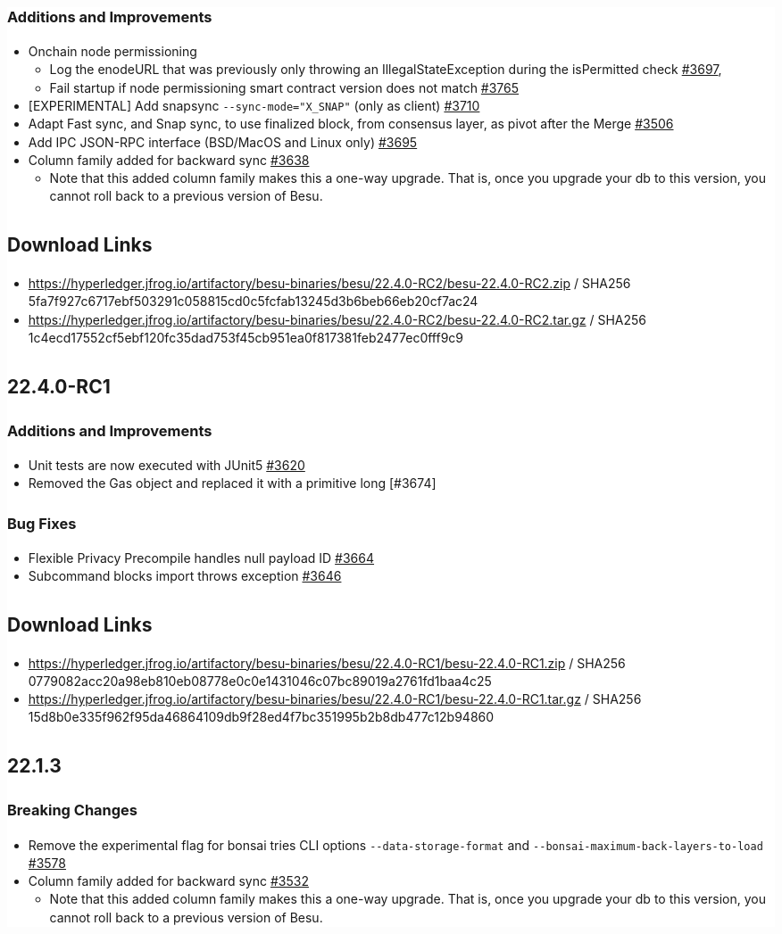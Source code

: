 ### Additions and Improvements
- Onchain node permissioning
  - Log the enodeURL that was previously only throwing an IllegalStateException during the isPermitted check [#3697](https://github.com/hyperledger/besu/pull/3697),
  - Fail startup if node permissioning smart contract version does not match [#3765](https://github.com/hyperledger/besu/pull/3765)
- \[EXPERIMENTAL\] Add snapsync `--sync-mode="X_SNAP"` (only as client) [#3710](https://github.com/hyperledger/besu/pull/3710)
- Adapt Fast sync, and Snap sync, to use finalized block, from consensus layer, as pivot after the Merge [#3506](https://github.com/hyperledger/besu/issues/3506)
- Add IPC JSON-RPC interface (BSD/MacOS and Linux only) [#3695](https://github.com/hyperledger/besu/pull/3695)
- Column family added for backward sync [#3638](https://github.com/hyperledger/besu/pull/3638)
  - Note that this added column family makes this a one-way upgrade. That is, once you upgrade your db to this version, you cannot roll back to a previous version of Besu.

## Download Links
- https://hyperledger.jfrog.io/artifactory/besu-binaries/besu/22.4.0-RC2/besu-22.4.0-RC2.zip /  SHA256 5fa7f927c6717ebf503291c058815cd0c5fcfab13245d3b6beb66eb20cf7ac24
- https://hyperledger.jfrog.io/artifactory/besu-binaries/besu/22.4.0-RC2/besu-22.4.0-RC2.tar.gz / SHA256 1c4ecd17552cf5ebf120fc35dad753f45cb951ea0f817381feb2477ec0fff9c9

## 22.4.0-RC1

### Additions and Improvements
- Unit tests are now executed with JUnit5 [#3620](https://github.com/hyperledger/besu/pull/3620)
- Removed the Gas object and replaced it with a primitive long [#3674]

### Bug Fixes
- Flexible Privacy Precompile handles null payload ID [#3664](https://github.com/hyperledger/besu/pull/3664)
- Subcommand blocks import throws exception [#3646](https://github.com/hyperledger/besu/pull/3646)

## Download Links
- https://hyperledger.jfrog.io/artifactory/besu-binaries/besu/22.4.0-RC1/besu-22.4.0-RC1.zip / SHA256 0779082acc20a98eb810eb08778e0c0e1431046c07bc89019a2761fd1baa4c25
- https://hyperledger.jfrog.io/artifactory/besu-binaries/besu/22.4.0-RC1/besu-22.4.0-RC1.tar.gz / SHA256 15d8b0e335f962f95da46864109db9f28ed4f7bc351995b2b8db477c12b94860

## 22.1.3

### Breaking Changes
- Remove the experimental flag for bonsai tries CLI options `--data-storage-format` and `--bonsai-maximum-back-layers-to-load` [#3578](https://github.com/hyperledger/besu/pull/3578)
- Column family added for backward sync [#3532](https://github.com/hyperledger/besu/pull/3532)
  - Note that this added column family makes this a one-way upgrade. That is, once you upgrade your db to this version, you cannot roll back to a previous version of Besu.
